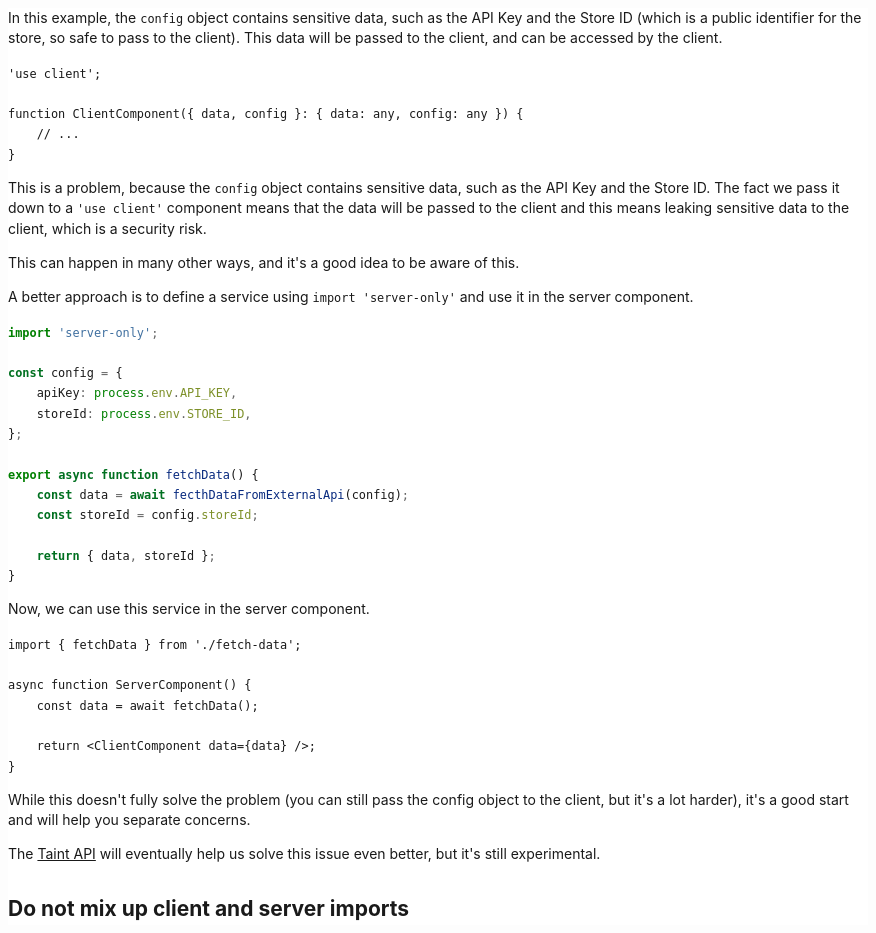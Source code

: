 In this example, the `config` object contains sensitive data, such as the API Key and the Store ID (which is a public identifier for the store, so safe to pass to the client). This data will be passed to the client, and can be accessed by the client.

```tsx
'use client';

function ClientComponent({ data, config }: { data: any, config: any }) {
    // ...
}
```

This is a problem, because the `config` object contains sensitive data, such as the API Key and the Store ID. The fact we pass it down to a `'use client'` component means that the data will be passed to the client and this means leaking sensitive data to the client, which is a security risk.

This can happen in many other ways, and it's a good idea to be aware of this.

A better approach is to define a service using `import 'server-only'` and use it in the server component.

```ts
import 'server-only';

const config = {
    apiKey: process.env.API_KEY,
    storeId: process.env.STORE_ID,
};

export async function fetchData() {
    const data = await fecthDataFromExternalApi(config);
    const storeId = config.storeId;

    return { data, storeId };
}
```

Now, we can use this service in the server component.

```tsx
import { fetchData } from './fetch-data';

async function ServerComponent() {
    const data = await fetchData();

    return <ClientComponent data={data} />;
}
```

While this doesn't fully solve the problem (you can still pass the config object to the client, but it's a lot harder), it's a good start and will help you separate concerns.

The [Taint API](https://nextjs.org/docs/app/building-your-application/data-fetching/fetching#preventing-sensitive-data-from-being-exposed-to-the-client) will eventually help us solve this issue even better, but it's still experimental.

## Do not mix up client and server imports
